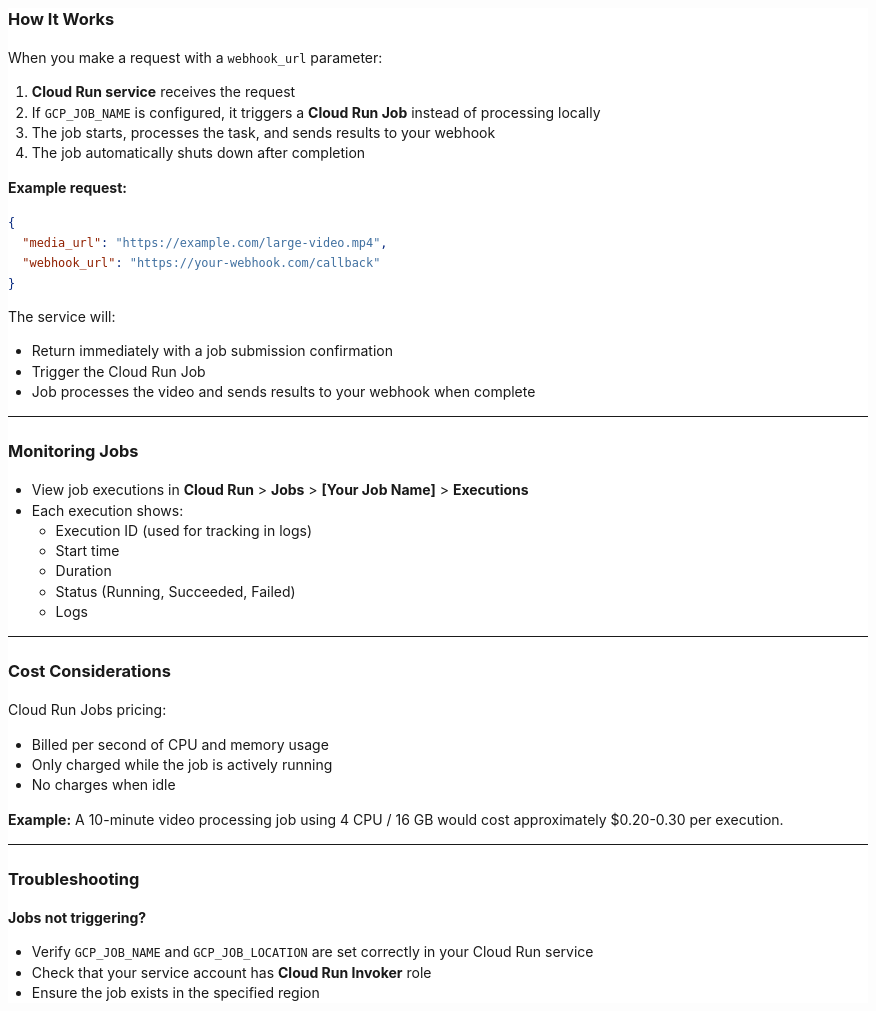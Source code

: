 
### **How It Works**

When you make a request with a `webhook_url` parameter:

1. **Cloud Run service** receives the request
2. If `GCP_JOB_NAME` is configured, it triggers a **Cloud Run Job** instead of processing locally
3. The job starts, processes the task, and sends results to your webhook
4. The job automatically shuts down after completion

**Example request:**
```json
{
  "media_url": "https://example.com/large-video.mp4",
  "webhook_url": "https://your-webhook.com/callback"
}
```

The service will:
- Return immediately with a job submission confirmation
- Trigger the Cloud Run Job
- Job processes the video and sends results to your webhook when complete

---

### **Monitoring Jobs**

- View job executions in **Cloud Run** > **Jobs** > **[Your Job Name]** > **Executions**
- Each execution shows:
  - Execution ID (used for tracking in logs)
  - Start time
  - Duration
  - Status (Running, Succeeded, Failed)
  - Logs

---

### **Cost Considerations**

Cloud Run Jobs pricing:
- Billed per second of CPU and memory usage
- Only charged while the job is actively running
- No charges when idle

**Example:** A 10-minute video processing job using 4 CPU / 16 GB would cost approximately $0.20-0.30 per execution.

---

### **Troubleshooting**

**Jobs not triggering?**
- Verify `GCP_JOB_NAME` and `GCP_JOB_LOCATION` are set correctly in your Cloud Run service
- Check that your service account has **Cloud Run Invoker** role
- Ensure the job exists in the specified region

